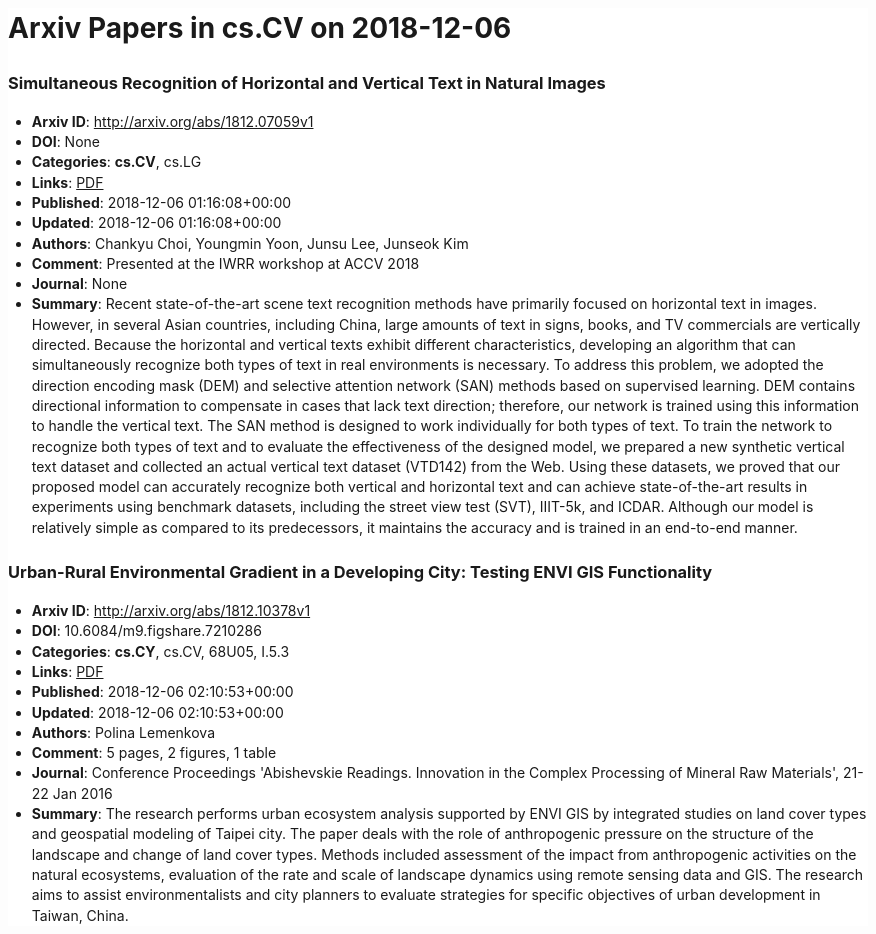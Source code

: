 # Arxiv Papers in cs.CV on 2018-12-06
### Simultaneous Recognition of Horizontal and Vertical Text in Natural Images
- **Arxiv ID**: http://arxiv.org/abs/1812.07059v1
- **DOI**: None
- **Categories**: **cs.CV**, cs.LG
- **Links**: [PDF](http://arxiv.org/pdf/1812.07059v1)
- **Published**: 2018-12-06 01:16:08+00:00
- **Updated**: 2018-12-06 01:16:08+00:00
- **Authors**: Chankyu Choi, Youngmin Yoon, Junsu Lee, Junseok Kim
- **Comment**: Presented at the IWRR workshop at ACCV 2018
- **Journal**: None
- **Summary**: Recent state-of-the-art scene text recognition methods have primarily focused on horizontal text in images. However, in several Asian countries, including China, large amounts of text in signs, books, and TV commercials are vertically directed. Because the horizontal and vertical texts exhibit different characteristics, developing an algorithm that can simultaneously recognize both types of text in real environments is necessary. To address this problem, we adopted the direction encoding mask (DEM) and selective attention network (SAN) methods based on supervised learning. DEM contains directional information to compensate in cases that lack text direction; therefore, our network is trained using this information to handle the vertical text. The SAN method is designed to work individually for both types of text. To train the network to recognize both types of text and to evaluate the effectiveness of the designed model, we prepared a new synthetic vertical text dataset and collected an actual vertical text dataset (VTD142) from the Web. Using these datasets, we proved that our proposed model can accurately recognize both vertical and horizontal text and can achieve state-of-the-art results in experiments using benchmark datasets, including the street view test (SVT), IIIT-5k, and ICDAR. Although our model is relatively simple as compared to its predecessors, it maintains the accuracy and is trained in an end-to-end manner.



### Urban-Rural Environmental Gradient in a Developing City: Testing ENVI GIS Functionality
- **Arxiv ID**: http://arxiv.org/abs/1812.10378v1
- **DOI**: 10.6084/m9.figshare.7210286
- **Categories**: **cs.CY**, cs.CV, 68U05, I.5.3
- **Links**: [PDF](http://arxiv.org/pdf/1812.10378v1)
- **Published**: 2018-12-06 02:10:53+00:00
- **Updated**: 2018-12-06 02:10:53+00:00
- **Authors**: Polina Lemenkova
- **Comment**: 5 pages, 2 figures, 1 table
- **Journal**: Conference Proceedings 'Abishevskie Readings. Innovation in the
  Complex Processing of Mineral Raw Materials', 21-22 Jan 2016
- **Summary**: The research performs urban ecosystem analysis supported by ENVI GIS by integrated studies on land cover types and geospatial modeling of Taipei city. The paper deals with the role of anthropogenic pressure on the structure of the landscape and change of land cover types. Methods included assessment of the impact from anthropogenic activities on the natural ecosystems, evaluation of the rate and scale of landscape dynamics using remote sensing data and GIS. The research aims to assist environmentalists and city planners to evaluate strategies for specific objectives of urban development in Taiwan, China.
